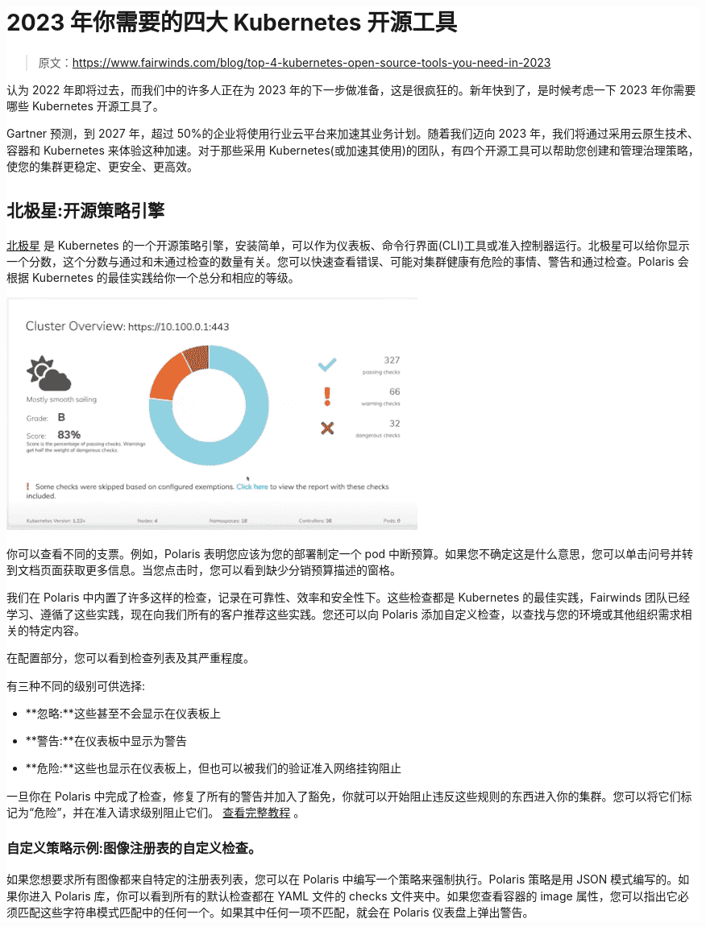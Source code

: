 # 2023 年你需要的四大 Kubernetes 开源工具

> 原文：<https://www.fairwinds.com/blog/top-4-kubernetes-open-source-tools-you-need-in-2023>

 认为 2022 年即将过去，而我们中的许多人正在为 2023 年的下一步做准备，这是很疯狂的。新年快到了，是时候考虑一下 2023 年你需要哪些 Kubernetes 开源工具了。

Gartner 预测，到 2027 年，超过 50%的企业将使用行业云平台来加速其业务计划。随着我们迈向 2023 年，我们将通过采用云原生技术、容器和 Kubernetes 来体验这种加速。对于那些采用 Kubernetes(或加速其使用)的团队，有四个开源工具可以帮助您创建和管理治理策略，使您的集群更稳定、更安全、更高效。

## 北极星:开源策略引擎

[北极星](https://www.fairwinds.com/polaris) 是 Kubernetes 的一个开源策略引擎，安装简单，可以作为仪表板、命令行界面(CLI)工具或准入控制器运行。北极星可以给你显示一个分数，这个分数与通过和未通过检查的数量有关。您可以快速查看错误、可能对集群健康有危险的事情、警告和通过检查。Polaris 会根据 Kubernetes 的最佳实践给你一个总分和相应的等级。

![Cluster overview in Polaris showing checks and cluster health](img/ff71b7a7d28f4038dec6475afad12757.png)

你可以查看不同的支票。例如，Polaris 表明您应该为您的部署制定一个 pod 中断预算。如果您不确定这是什么意思，您可以单击问号并转到文档页面获取更多信息。当您点击时，您可以看到缺少分销预算描述的窗格。

我们在 Polaris 中内置了许多这样的检查，记录在可靠性、效率和安全性下。这些检查都是 Kubernetes 的最佳实践，Fairwinds 团队已经学习、遵循了这些实践，现在向我们所有的客户推荐这些实践。您还可以向 Polaris 添加自定义检查，以查找与您的环境或其他组织需求相关的特定内容。

在配置部分，您可以看到检查列表及其严重程度。

有三种不同的级别可供选择:

*   **忽略:**这些甚至不会显示在仪表板上

*   **警告:**在仪表板中显示为警告

*   **危险:**这些也显示在仪表板上，但也可以被我们的验证准入网络挂钩阻止

一旦你在 Polaris 中完成了检查，修复了所有的警告并加入了豁免，你就可以开始阻止违反这些规则的东西进入你的集群。您可以将它们标记为“危险”，并在准入请求级别阻止它们。 [查看完整教程](https://www.fairwinds.com/blog/how-to-use-polaris-to-identify-kubernetes-security) 。

### 自定义策略示例:图像注册表的自定义检查。

如果您想要求所有图像都来自特定的注册表列表，您可以在 Polaris 中编写一个策略来强制执行。Polaris 策略是用 JSON 模式编写的。如果你进入 Polaris 库，你可以看到所有的默认检查都在 YAML 文件的 checks 文件夹中。如果您查看容器的 image 属性，您可以指出它必须匹配这些字符串模式匹配中的任何一个。如果其中任何一项不匹配，就会在 Polaris 仪表盘上弹出警告。
